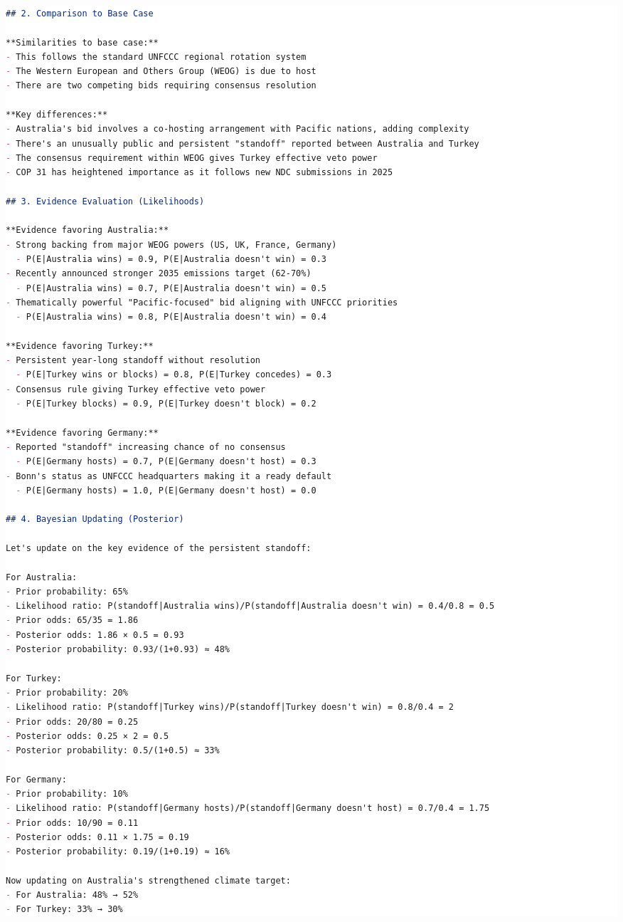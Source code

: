 ```md
## 2. Comparison to Base Case

**Similarities to base case:**
- This follows the standard UNFCCC regional rotation system
- The Western European and Others Group (WEOG) is due to host
- There are two competing bids requiring consensus resolution

**Key differences:**
- Australia's bid involves a co-hosting arrangement with Pacific nations, adding complexity
- There's an unusually public and persistent "standoff" reported between Australia and Turkey
- The consensus requirement within WEOG gives Turkey effective veto power
- COP 31 has heightened importance as it follows new NDC submissions in 2025

## 3. Evidence Evaluation (Likelihoods)

**Evidence favoring Australia:**
- Strong backing from major WEOG powers (US, UK, France, Germany)
  - P(E|Australia wins) = 0.9, P(E|Australia doesn't win) = 0.3
- Recently announced stronger 2035 emissions target (62-70%)
  - P(E|Australia wins) = 0.7, P(E|Australia doesn't win) = 0.5
- Thematically powerful "Pacific-focused" bid aligning with UNFCCC priorities
  - P(E|Australia wins) = 0.8, P(E|Australia doesn't win) = 0.4

**Evidence favoring Turkey:**
- Persistent year-long standoff without resolution
  - P(E|Turkey wins or blocks) = 0.8, P(E|Turkey concedes) = 0.3
- Consensus rule giving Turkey effective veto power
  - P(E|Turkey blocks) = 0.9, P(E|Turkey doesn't block) = 0.2

**Evidence favoring Germany:**
- Reported "standoff" increasing chance of no consensus
  - P(E|Germany hosts) = 0.7, P(E|Germany doesn't host) = 0.3
- Bonn's status as UNFCCC headquarters making it a ready default
  - P(E|Germany hosts) = 1.0, P(E|Germany doesn't host) = 0.0

## 4. Bayesian Updating (Posterior)

Let's update on the key evidence of the persistent standoff:

For Australia:
- Prior probability: 65%
- Likelihood ratio: P(standoff|Australia wins)/P(standoff|Australia doesn't win) = 0.4/0.8 = 0.5
- Prior odds: 65/35 = 1.86
- Posterior odds: 1.86 × 0.5 = 0.93
- Posterior probability: 0.93/(1+0.93) ≈ 48%

For Turkey:
- Prior probability: 20%
- Likelihood ratio: P(standoff|Turkey wins)/P(standoff|Turkey doesn't win) = 0.8/0.4 = 2
- Prior odds: 20/80 = 0.25
- Posterior odds: 0.25 × 2 = 0.5
- Posterior probability: 0.5/(1+0.5) ≈ 33%

For Germany:
- Prior probability: 10%
- Likelihood ratio: P(standoff|Germany hosts)/P(standoff|Germany doesn't host) = 0.7/0.4 = 1.75
- Prior odds: 10/90 = 0.11
- Posterior odds: 0.11 × 1.75 = 0.19
- Posterior probability: 0.19/(1+0.19) ≈ 16%

Now updating on Australia's strengthened climate target:
- For Australia: 48% → 52%
- For Turkey: 33% → 30%
```